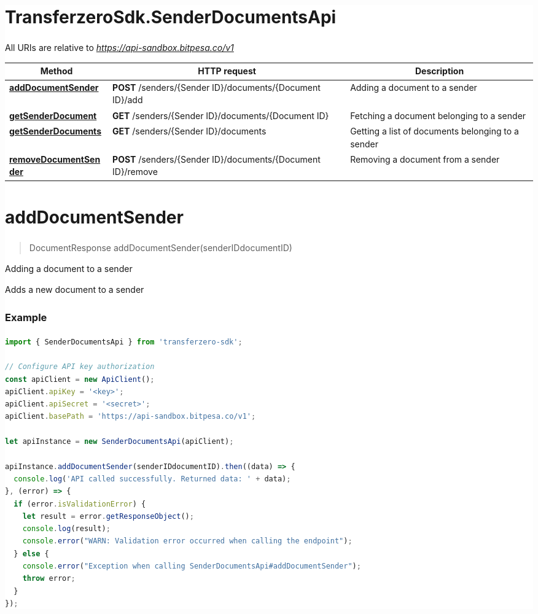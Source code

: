 # TransferzeroSdk.SenderDocumentsApi

All URIs are relative to *https://api-sandbox.bitpesa.co/v1*

Method | HTTP request | Description
------------- | ------------- | -------------
[**addDocumentSender**](SenderDocumentsApi.md#addDocumentSender) | **POST** /senders/{Sender ID}/documents/{Document ID}/add | Adding a document to a sender
[**getSenderDocument**](SenderDocumentsApi.md#getSenderDocument) | **GET** /senders/{Sender ID}/documents/{Document ID} | Fetching a document belonging to a sender
[**getSenderDocuments**](SenderDocumentsApi.md#getSenderDocuments) | **GET** /senders/{Sender ID}/documents | Getting a list of documents belonging to a sender
[**removeDocumentSender**](SenderDocumentsApi.md#removeDocumentSender) | **POST** /senders/{Sender ID}/documents/{Document ID}/remove | Removing a document from a sender


<a name="addDocumentSender"></a>
# **addDocumentSender**
> DocumentResponse addDocumentSender(senderIDdocumentID)

Adding a document to a sender

Adds a new document to a sender 

### Example
```javascript
import { SenderDocumentsApi } from 'transferzero-sdk';

// Configure API key authorization
const apiClient = new ApiClient();
apiClient.apiKey = '<key>';
apiClient.apiSecret = '<secret>';
apiClient.basePath = 'https://api-sandbox.bitpesa.co/v1';

let apiInstance = new SenderDocumentsApi(apiClient);

apiInstance.addDocumentSender(senderIDdocumentID).then((data) => {
  console.log('API called successfully. Returned data: ' + data);
}, (error) => {
  if (error.isValidationError) {
    let result = error.getResponseObject();
    console.log(result);
    console.error("WARN: Validation error occurred when calling the endpoint");
  } else {
    console.error("Exception when calling SenderDocumentsApi#addDocumentSender");
    throw error;
  }
});

```
